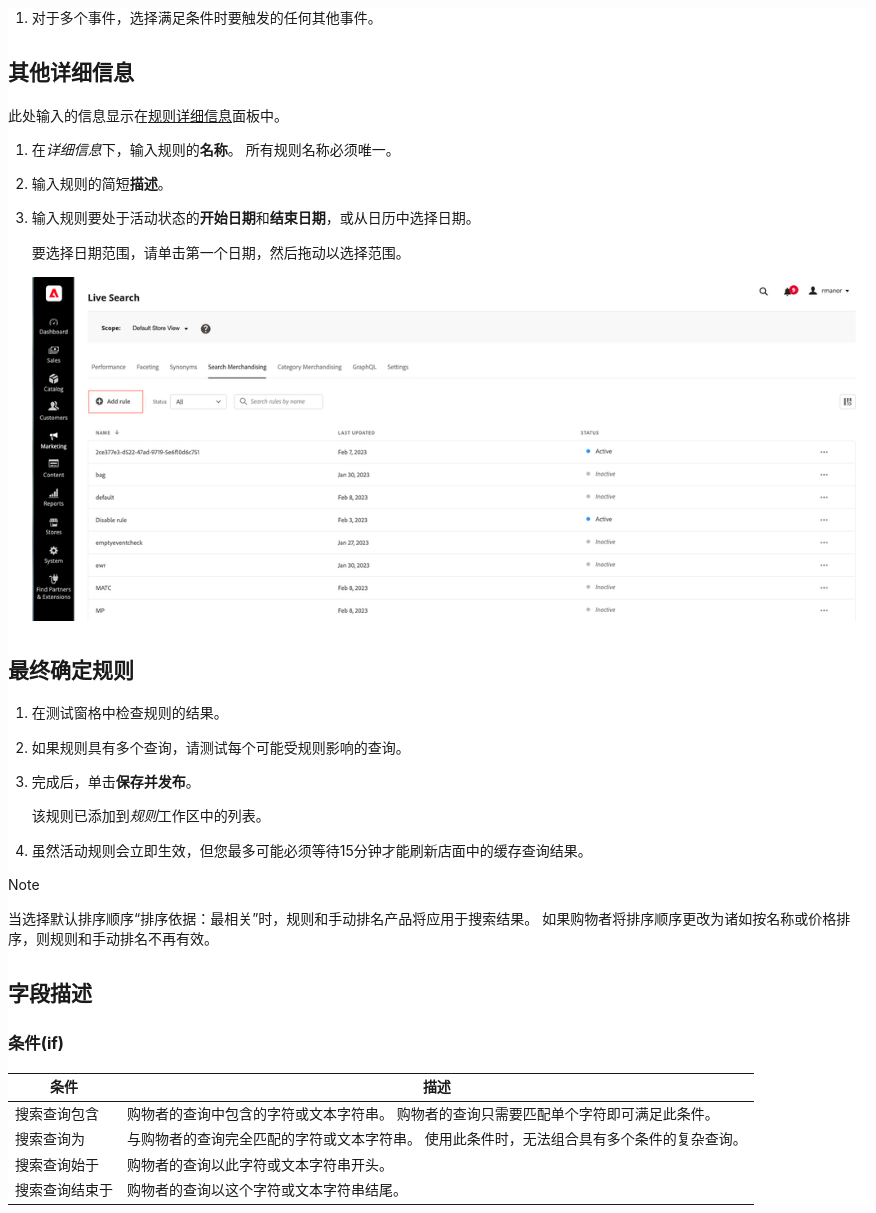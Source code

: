 1. 对于多个事件，选择满足条件时要触发的任何其他事件。

## 其他详细信息

此处输入的信息显示在[规则详细信息](rules-workspace.md)面板中。

1. 在&#x200B;*详细信息*&#x200B;下，输入规则的&#x200B;**名称**。 所有规则名称必须唯一。
1. 输入规则的简短&#x200B;**描述**。
1. 输入规则要处于活动状态的&#x200B;**开始日期**&#x200B;和&#x200B;**结束日期**，或从日历中选择日期。

   要选择日期范围，请单击第一个日期，然后拖动以选择范围。

   ![规则 — 完成](assets/rule-add-details.png)

## 最终确定规则

1. 在测试窗格中检查规则的结果。
1. 如果规则具有多个查询，请测试每个可能受规则影响的查询。
1. 完成后，单击&#x200B;**保存并发布**。

   该规则已添加到&#x200B;*规则*&#x200B;工作区中的列表。

1. 虽然活动规则会立即生效，但您最多可能必须等待15分钟才能刷新店面中的缓存查询结果。

>[!NOTE]
>
>当选择默认排序顺序“排序依据：最相关”时，规则和手动排名产品将应用于搜索结果。 如果购物者将排序顺序更改为诸如按名称或价格排序，则规则和手动排名不再有效。

## 字段描述

### 条件(if)

| 条件 | 描述 |
|--- |--- |
| 搜索查询包含 | 购物者的查询中包含的字符或文本字符串。 购物者的查询只需要匹配单个字符即可满足此条件。 |
| 搜索查询为 | 与购物者的查询完全匹配的字符或文本字符串。 使用此条件时，无法组合具有多个条件的复杂查询。 |
| 搜索查询始于 | 购物者的查询以此字符或文本字符串开头。 |
| 搜索查询结束于 | 购物者的查询以这个字符或文本字符串结尾。 |
